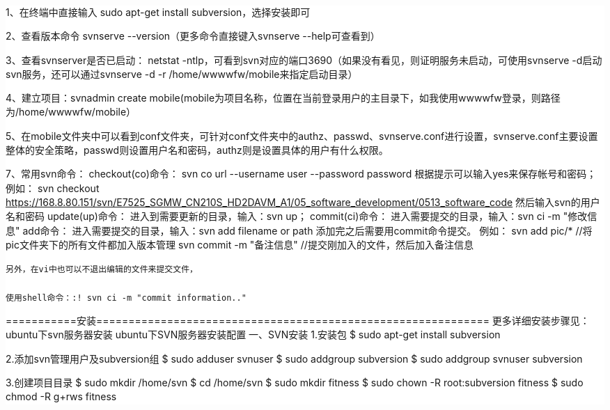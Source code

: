 
1、在终端中直接输入  sudo apt-get install subversion，选择安装即可

2、查看版本命令 svnserve --version（更多命令直接键入svnserve --help可查看到）

3、查看svnserver是否已启动： netstat -ntlp，可看到svn对应的端口3690（如果没有看见，则证明服务未启动，可使用svnserve -d启动svn服务，还可以通过svnserve -d -r /home/wwwwfw/mobile来指定启动目录）

4、建立项目：svnadmin create mobile(mobile为项目名称，位置在当前登录用户的主目录下，如我使用wwwwfw登录，则路径为/home/wwwwfw/mobile）

5、在mobile文件夹中可以看到conf文件夹，可针对conf文件夹中的authz、passwd、svnserve.conf进行设置，svnserve.conf主要设置整体的安全策略，passwd则设置用户名和密码，authz则是设置具体的用户有什么权限。

7、常用svn命令：
	checkout(co)命令：
		svn co url --username user --password password
        根据提示可以输入yes来保存帐号和密码；
		例如：	
			svn checkout https://168.8.80.151/svn/E7525_SGMW_CN210S_HD2DAVM_A1/05_software_development/0513_software_code
			然后输入svn的用户名和密码
	update(up)命令：
        进入到需要更新的目录，输入：svn up；
	commit(ci)命令：
        进入需要提交的目录，输入：svn ci -m "修改信息"
    add命令：
        进入需要提交的目录，输入：svn add filename or path
		添加完之后需要用commit命令提交。
		例如：
			svn add pic/*	//将pic文件夹下的所有文件都加入版本管理
			svn commit -m "备注信息"	//提交刚加入的文件，然后加入备注信息
		

	另外，在vi中也可以不退出编辑的文件来提交文件，

    使用shell命令：:! svn ci -m "commit information.."

===========安装=============================================================
更多详细安装步骤见：ubuntu下svn服务器安装
ubuntu下SVN服务器安装配置 
一、SVN安装
1.安装包
$ sudo apt-get install subversion


2.添加svn管理用户及subversion组
$ sudo adduser svnuser
$ sudo addgroup subversion
$ sudo addgroup svnuser subversion


3.创建项目目录
$ sudo mkdir /home/svn
$ cd /home/svn
$ sudo mkdir fitness
$ sudo chown -R root:subversion fitness
$ sudo chmod -R g+rws fitness
